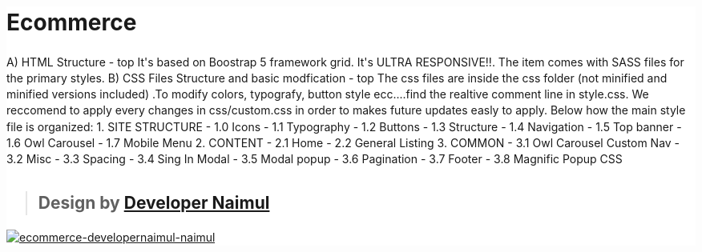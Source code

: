 # Ecommerce
A) HTML Structure - top It's based on Boostrap 5 framework grid. It's ULTRA RESPONSIVE!!. The item comes with SASS files for the primary styles.  B) CSS Files Structure and basic modfication - top The css files are inside the css folder (not minified and minified versions included) .To modify colors, typografy, button style ecc....find the realtive comment line in style.css. We reccomend to apply every changes in css/custom.css in order to makes future updates easly to apply. Below how the main style file is organized:  1. SITE STRUCTURE - 1.0 Icons - 1.1 Typography - 1.2 Buttons - 1.3 Structure - 1.4 Navigation - 1.5 Top banner - 1.6 Owl Carousel - 1.7 Mobile Menu  2. CONTENT - 2.1 Home - 2.2 General Listing  3. COMMON - 3.1 Owl Carousel Custom Nav - 3.2 Misc - 3.3 Spacing - 3.4 Sing In Modal - 3.5 Modal popup - 3.6 Pagination - 3.7 Footer - 3.8 Magnific Popup CSS

> ## Design by [Developer Naimul](https://developernaimul.com)

<a href="https://developernaimul.com"><img width="100%" src="https://i.ibb.co/7t4dGVC/ecommerce-developernaimul-naimul.png" alt="ecommerce-developernaimul-naimul"></a>
